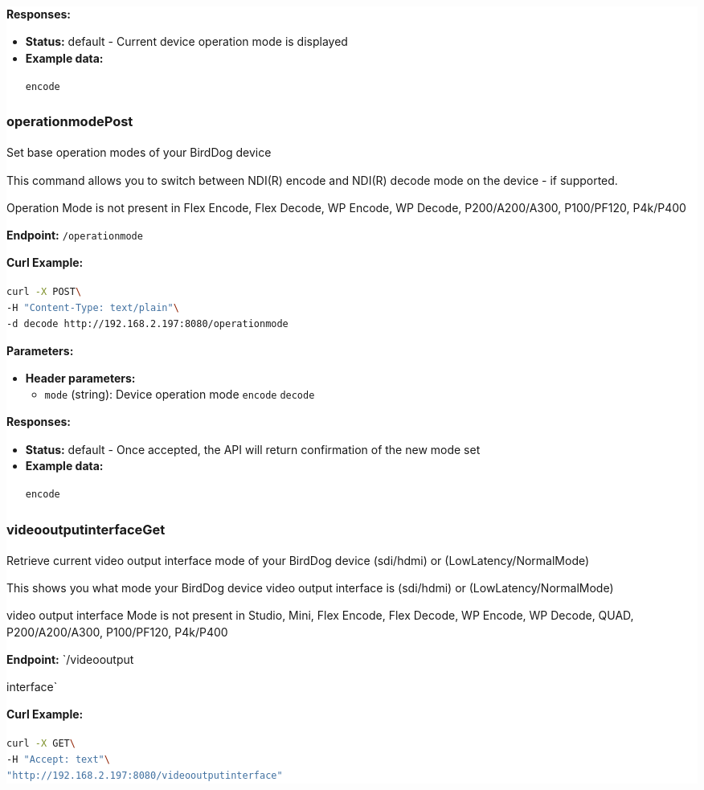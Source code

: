 **Responses:**

- **Status:** default - Current device operation mode is displayed
- **Example data:**
  ```text
  encode
  ```

### operationmodePost

Set base operation modes of your BirdDog device

This command allows you to switch between NDI(R) encode and NDI(R) decode mode on the device - if supported.

Operation Mode is not present in Flex Encode, Flex Decode, WP Encode, WP Decode, P200/A200/A300, P100/PF120, P4k/P400

**Endpoint:** `/operationmode`

**Curl Example:**

```bash
curl -X POST\
-H "Content-Type: text/plain"\
-d decode http://192.168.2.197:8080/operationmode
```

**Parameters:**

- **Header parameters:**
  - `mode` (string): Device operation mode `encode` `decode`

**Responses:**

- **Status:** default - Once accepted, the API will return confirmation of the new mode set
- **Example data:**
  ```text
  encode
  ```

### videooutputinterfaceGet

Retrieve current video output interface mode of your BirdDog device (sdi/hdmi) or (LowLatency/NormalMode)

This shows you what mode your BirdDog device video output interface is (sdi/hdmi) or (LowLatency/NormalMode)

video output interface Mode is not present in Studio, Mini, Flex Encode, Flex Decode, WP Encode, WP Decode, QUAD, P200/A200/A300, P100/PF120, P4k/P400

**Endpoint:** `/videooutput

interface`

**Curl Example:**

```bash
curl -X GET\
-H "Accept: text"\
"http://192.168.2.197:8080/videooutputinterface"
```
